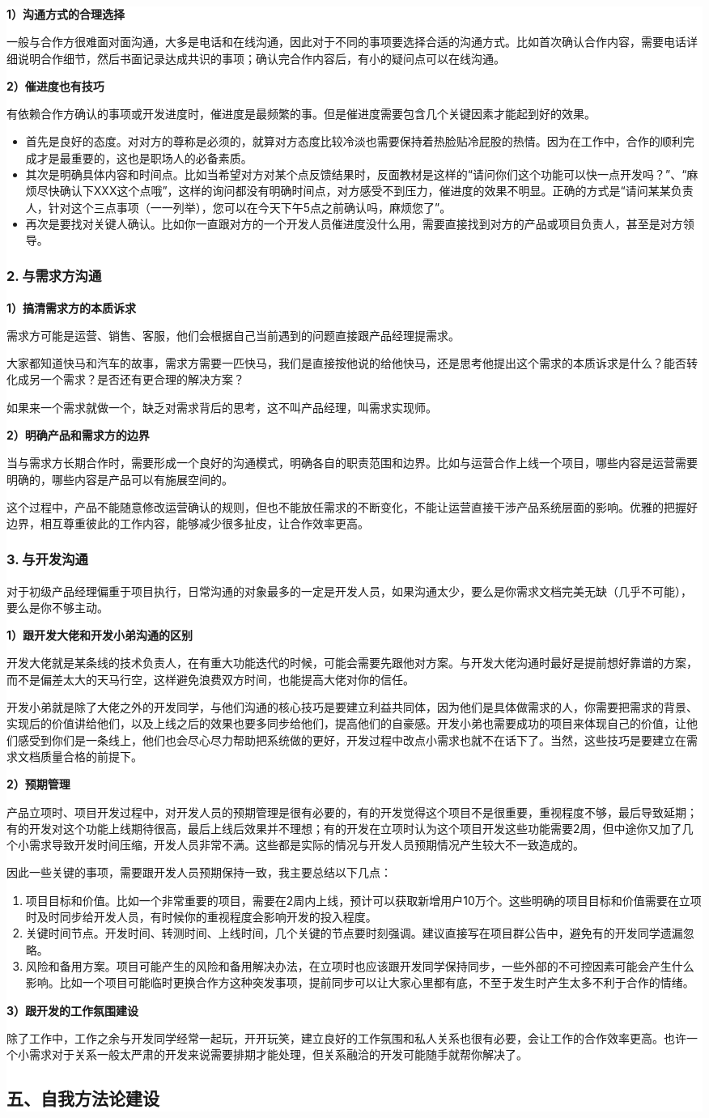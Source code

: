 **1）沟通方式的合理选择**

一般与合作方很难面对面沟通，大多是电话和在线沟通，因此对于不同的事项要选择合适的沟通方式。比如首次确认合作内容，需要电话详细说明合作细节，然后书面记录达成共识的事项；确认完合作内容后，有小的疑问点可以在线沟通。

**2）催进度也有技巧**

有依赖合作方确认的事项或开发进度时，催进度是最频繁的事。但是催进度需要包含几个关键因素才能起到好的效果。

*   首先是良好的态度。对对方的尊称是必须的，就算对方态度比较冷淡也需要保持着热脸贴冷屁股的热情。因为在工作中，合作的顺利完成才是最重要的，这也是职场人的必备素质。
*   其次是明确具体内容和时间点。比如当希望对方对某个点反馈结果时，反面教材是这样的“请问你们这个功能可以快一点开发吗？”、“麻烦尽快确认下XXX这个点哦”，这样的询问都没有明确时间点，对方感受不到压力，催进度的效果不明显。正确的方式是“请问某某负责人，针对这个三点事项（一一列举），您可以在今天下午5点之前确认吗，麻烦您了”。
*   再次是要找对关键人确认。比如你一直跟对方的一个开发人员催进度没什么用，需要直接找到对方的产品或项目负责人，甚至是对方领导。

### 2\. 与需求方沟通

**1）搞清需求方的本质诉求**

需求方可能是运营、销售、客服，他们会根据自己当前遇到的问题直接跟产品经理提需求。

大家都知道快马和汽车的故事，需求方需要一匹快马，我们是直接按他说的给他快马，还是思考他提出这个需求的本质诉求是什么？能否转化成另一个需求？是否还有更合理的解决方案？

如果来一个需求就做一个，缺乏对需求背后的思考，这不叫产品经理，叫需求实现师。

**2）明确产品和需求方的边界**

当与需求方长期合作时，需要形成一个良好的沟通模式，明确各自的职责范围和边界。比如与运营合作上线一个项目，哪些内容是运营需要明确的，哪些内容是产品可以有施展空间的。

这个过程中，产品不能随意修改运营确认的规则，但也不能放任需求的不断变化，不能让运营直接干涉产品系统层面的影响。优雅的把握好边界，相互尊重彼此的工作内容，能够减少很多扯皮，让合作效率更高。

### 3\. 与开发沟通

对于初级产品经理偏重于项目执行，日常沟通的对象最多的一定是开发人员，如果沟通太少，要么是你需求文档完美无缺（几乎不可能），要么是你不够主动。

**1）跟开发大佬和开发小弟沟通的区别**

开发大佬就是某条线的技术负责人，在有重大功能迭代的时候，可能会需要先跟他对方案。与开发大佬沟通时最好是提前想好靠谱的方案，而不是偏差太大的天马行空，这样避免浪费双方时间，也能提高大佬对你的信任。

开发小弟就是除了大佬之外的开发同学，与他们沟通的核心技巧是要建立利益共同体，因为他们是具体做需求的人，你需要把需求的背景、实现后的价值讲给他们，以及上线之后的效果也要多同步给他们，提高他们的自豪感。开发小弟也需要成功的项目来体现自己的价值，让他们感受到你们是一条线上，他们也会尽心尽力帮助把系统做的更好，开发过程中改点小需求也就不在话下了。当然，这些技巧是要建立在需求文档质量合格的前提下。

**2）预期管理**

产品立项时、项目开发过程中，对开发人员的预期管理是很有必要的，有的开发觉得这个项目不是很重要，重视程度不够，最后导致延期；有的开发对这个功能上线期待很高，最后上线后效果并不理想；有的开发在立项时认为这个项目开发这些功能需要2周，但中途你又加了几个小需求导致开发时间压缩，开发人员非常不满。这些都是实际的情况与开发人员预期情况产生较大不一致造成的。

因此一些关键的事项，需要跟开发人员预期保持一致，我主要总结以下几点：

1.  项目目标和价值。比如一个非常重要的项目，需要在2周内上线，预计可以获取新增用户10万个。这些明确的项目目标和价值需要在立项时及时同步给开发人员，有时候你的重视程度会影响开发的投入程度。
2.  关键时间节点。开发时间、转测时间、上线时间，几个关键的节点要时刻强调。建议直接写在项目群公告中，避免有的开发同学遗漏忽略。
3.  风险和备用方案。项目可能产生的风险和备用解决办法，在立项时也应该跟开发同学保持同步，一些外部的不可控因素可能会产生什么影响。比如一个项目可能临时更换合作方这种突发事项，提前同步可以让大家心里都有底，不至于发生时产生太多不利于合作的情绪。

**3）跟开发的工作氛围建设**

除了工作中，工作之余与开发同学经常一起玩，开开玩笑，建立良好的工作氛围和私人关系也很有必要，会让工作的合作效率更高。也许一个小需求对于关系一般太严肃的开发来说需要排期才能处理，但关系融洽的开发可能随手就帮你解决了。

## 五、自我方法论建设
